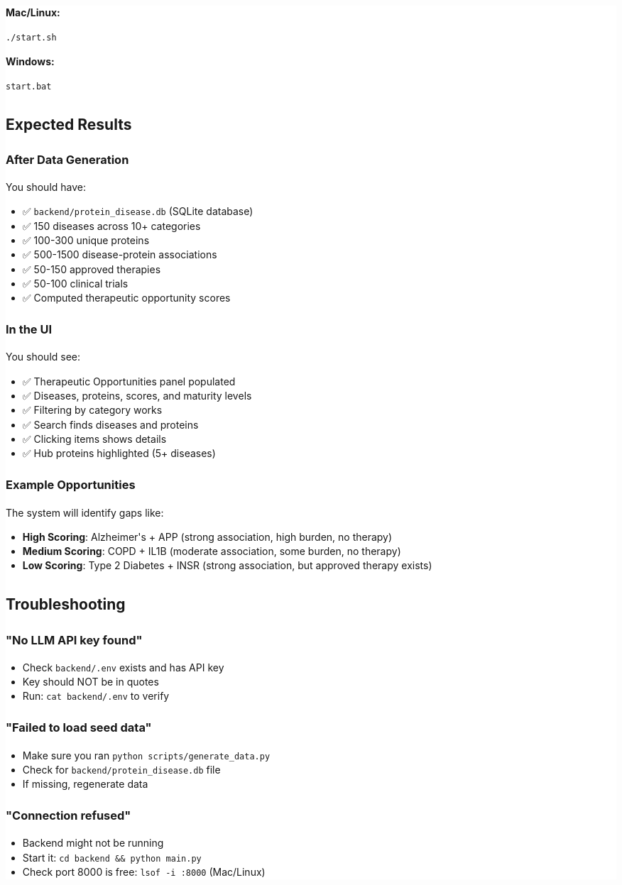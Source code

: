 **Mac/Linux:**
```bash
./start.sh
```

**Windows:**
```bash
start.bat
```

## Expected Results

### After Data Generation
You should have:
- ✅ `backend/protein_disease.db` (SQLite database)
- ✅ 150 diseases across 10+ categories
- ✅ 100-300 unique proteins
- ✅ 500-1500 disease-protein associations
- ✅ 50-150 approved therapies
- ✅ 50-100 clinical trials
- ✅ Computed therapeutic opportunity scores

### In the UI
You should see:
- ✅ Therapeutic Opportunities panel populated
- ✅ Diseases, proteins, scores, and maturity levels
- ✅ Filtering by category works
- ✅ Search finds diseases and proteins
- ✅ Clicking items shows details
- ✅ Hub proteins highlighted (5+ diseases)

### Example Opportunities
The system will identify gaps like:
- **High Scoring**: Alzheimer's + APP (strong association, high burden, no therapy)
- **Medium Scoring**: COPD + IL1B (moderate association, some burden, no therapy)
- **Low Scoring**: Type 2 Diabetes + INSR (strong association, but approved therapy exists)

## Troubleshooting

### "No LLM API key found"
- Check `backend/.env` exists and has API key
- Key should NOT be in quotes
- Run: `cat backend/.env` to verify

### "Failed to load seed data"
- Make sure you ran `python scripts/generate_data.py`
- Check for `backend/protein_disease.db` file
- If missing, regenerate data

### "Connection refused"
- Backend might not be running
- Start it: `cd backend && python main.py`
- Check port 8000 is free: `lsof -i :8000` (Mac/Linux)
